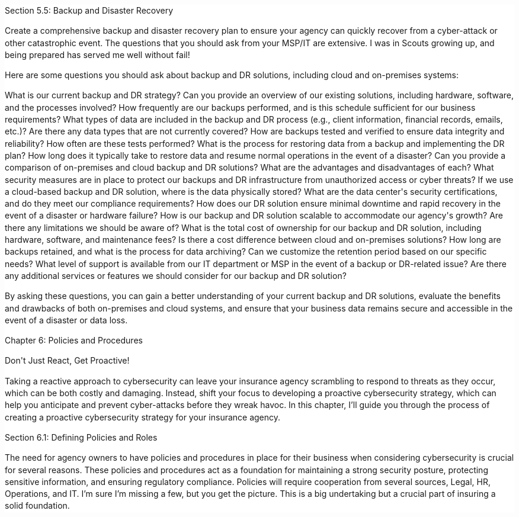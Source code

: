 Section 5.5: Backup and Disaster Recovery

Create a comprehensive backup and disaster recovery plan to ensure your agency can quickly recover from a cyber-attack or other catastrophic event. The questions that you should ask from your MSP/IT are extensive.  I was in Scouts growing up, and being prepared has served me well without fail!

Here are some questions you should ask about backup and DR solutions, including cloud and on-premises systems:

What is our current backup and DR strategy? Can you provide an overview of our existing solutions, including hardware, software, and the processes involved?
How frequently are our backups performed, and is this schedule sufficient for our business requirements?
What types of data are included in the backup and DR process (e.g., client information, financial records, emails, etc.)? Are there any data types that are not currently covered?
How are backups tested and verified to ensure data integrity and reliability? How often are these tests performed?
What is the process for restoring data from a backup and implementing the DR plan? How long does it typically take to restore data and resume normal operations in the event of a disaster?
Can you provide a comparison of on-premises and cloud backup and DR solutions? What are the advantages and disadvantages of each?
What security measures are in place to protect our backups and DR infrastructure from unauthorized access or cyber threats?
If we use a cloud-based backup and DR solution, where is the data physically stored? What are the data center's security certifications, and do they meet our compliance requirements?
How does our DR solution ensure minimal downtime and rapid recovery in the event of a disaster or hardware failure?
How is our backup and DR solution scalable to accommodate our agency's growth? Are there any limitations we should be aware of?
What is the total cost of ownership for our backup and DR solution, including hardware, software, and maintenance fees? Is there a cost difference between cloud and on-premises solutions?
How long are backups retained, and what is the process for data archiving? Can we customize the retention period based on our specific needs?
What level of support is available from our IT department or MSP in the event of a backup or DR-related issue? Are there any additional services or features we should consider for our backup and DR solution?

By asking these questions, you can gain a better understanding of your current backup and DR solutions, evaluate the benefits and drawbacks of both on-premises and cloud systems, and ensure that your business data remains secure and accessible in the event of a disaster or data loss.

Chapter 6: Policies and Procedures

Don't Just React, Get Proactive!

Taking a reactive approach to cybersecurity can leave your insurance agency scrambling to respond to threats as they occur, which can be both costly and damaging. Instead, shift your focus to developing a proactive cybersecurity strategy, which can help you anticipate and prevent cyber-attacks before they wreak havoc. In this chapter, I’ll guide you through the process of creating a proactive cybersecurity strategy for your insurance agency.

Section 6.1: Defining Policies and Roles

The need for agency owners to have policies and procedures in place for their business when considering cybersecurity is crucial for several reasons. These policies and procedures act as a foundation for maintaining a strong security posture, protecting sensitive information, and ensuring regulatory compliance. Policies will require cooperation from several sources, Legal, HR, Operations, and IT.  I’m sure I’m missing a few, but you get the picture.  This is a big undertaking but a crucial part of insuring a solid foundation.
